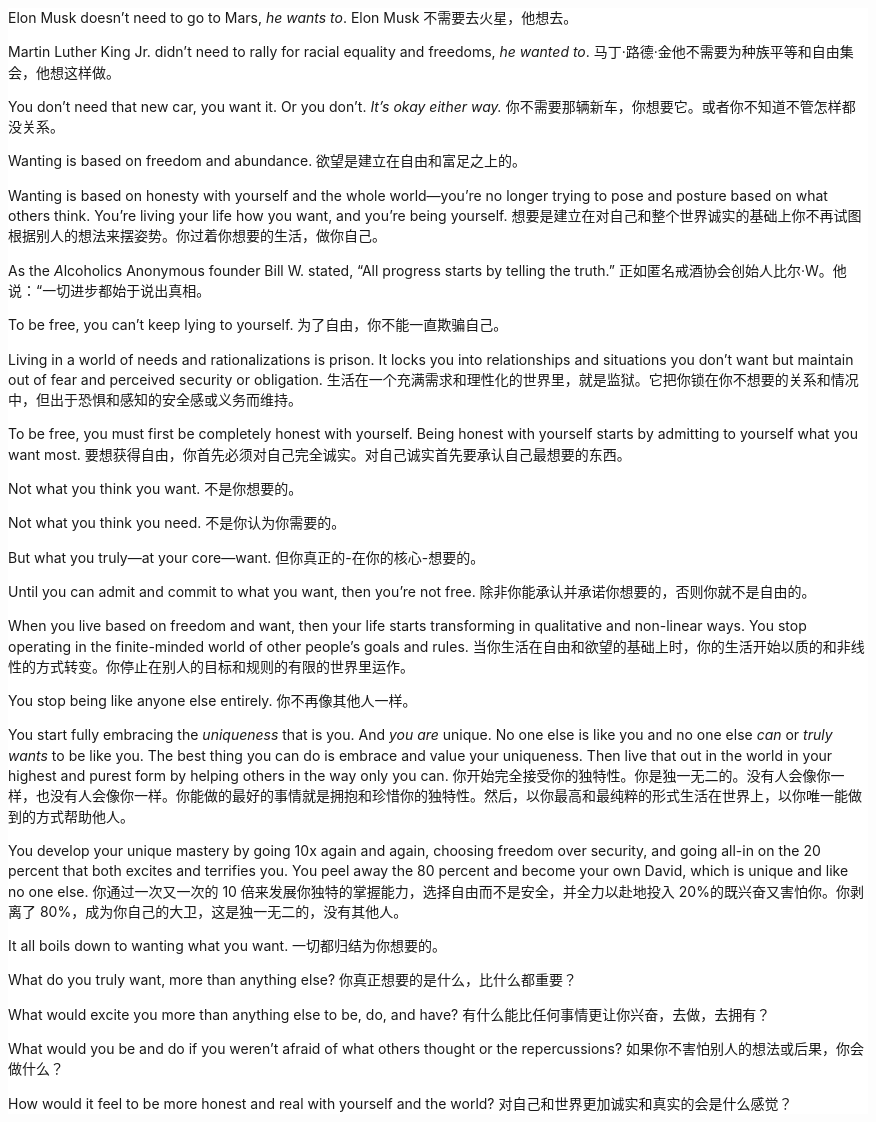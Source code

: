 Elon Musk doesn’t need to go to Mars, *he wants to*. Elon Musk 不需要去火星，他想去。

Martin Luther King Jr. didn’t need to rally for racial equality and freedoms, *he wanted to*. 马丁·路德·金他不需要为种族平等和自由集会，他想这样做。

You don’t need that new car, you want it. Or you don’t. *It’s okay either way.* 你不需要那辆新车，你想要它。或者你不知道不管怎样都没关系。

Wanting is based on freedom and abundance. 欲望是建立在自由和富足之上的。

Wanting is based on honesty with yourself and the whole world—you’re no longer trying to pose and posture based on what others think. You’re living your life how you want, and you’re being yourself. 想要是建立在对自己和整个世界诚实的基础上你不再试图根据别人的想法来摆姿势。你过着你想要的生活，做你自己。

As the *A*lcoholics Anonymous founder Bill W. stated, “All progress starts by telling the truth.” 正如匿名戒酒协会创始人比尔·W。他说：“一切进步都始于说出真相。

To be free, you can’t keep lying to yourself. 为了自由，你不能一直欺骗自己。

Living in a world of needs and rationalizations is prison. It locks you into relationships and situations you don’t want but maintain out of fear and perceived security or obligation. 生活在一个充满需求和理性化的世界里，就是监狱。它把你锁在你不想要的关系和情况中，但出于恐惧和感知的安全感或义务而维持。

To be free, you must first be completely honest with yourself. Being honest with yourself starts by admitting to yourself what you want most. 要想获得自由，你首先必须对自己完全诚实。对自己诚实首先要承认自己最想要的东西。

Not what you think you want. 不是你想要的。

Not what you think you need. 不是你认为你需要的。

But what you truly—at your core—want. 但你真正的-在你的核心-想要的。

Until you can admit and commit to what you want, then you’re not free. 除非你能承认并承诺你想要的，否则你就不是自由的。

When you live based on freedom and want, then your life starts transforming in qualitative and non-linear ways. You stop operating in the finite-minded world of other people’s goals and rules. 当你生活在自由和欲望的基础上时，你的生活开始以质的和非线性的方式转变。你停止在别人的目标和规则的有限的世界里运作。

You stop being like anyone else entirely. 你不再像其他人一样。

You start fully embracing the *uniqueness* that is you. And *you are* unique. No one else is like you and no one else *can* or *truly wants* to be like you. The best thing you can do is embrace and value your uniqueness. Then live that out in the world in your highest and purest form by helping others in the way only you can. 你开始完全接受你的独特性。你是独一无二的。没有人会像你一样，也没有人会像你一样。你能做的最好的事情就是拥抱和珍惜你的独特性。然后，以你最高和最纯粹的形式生活在世界上，以你唯一能做到的方式帮助他人。

You develop your unique mastery by going 10x again and again, choosing freedom over security, and going all-in on the 20 percent that both excites and terrifies you. You peel away the 80 percent and become your own David, which is unique and like no one else. 你通过一次又一次的 10 倍来发展你独特的掌握能力，选择自由而不是安全，并全力以赴地投入 20%的既兴奋又害怕你。你剥离了 80%，成为你自己的大卫，这是独一无二的，没有其他人。

It all boils down to wanting what you want. 一切都归结为你想要的。

What do you truly want, more than anything else? 你真正想要的是什么，比什么都重要？

What would excite you more than anything else to be, do, and have? 有什么能比任何事情更让你兴奋，去做，去拥有？

What would you be and do if you weren’t afraid of what others thought or the repercussions? 如果你不害怕别人的想法或后果，你会做什么？

How would it feel to be more honest and real with yourself and the world? 对自己和世界更加诚实和真实的会是什么感觉？
